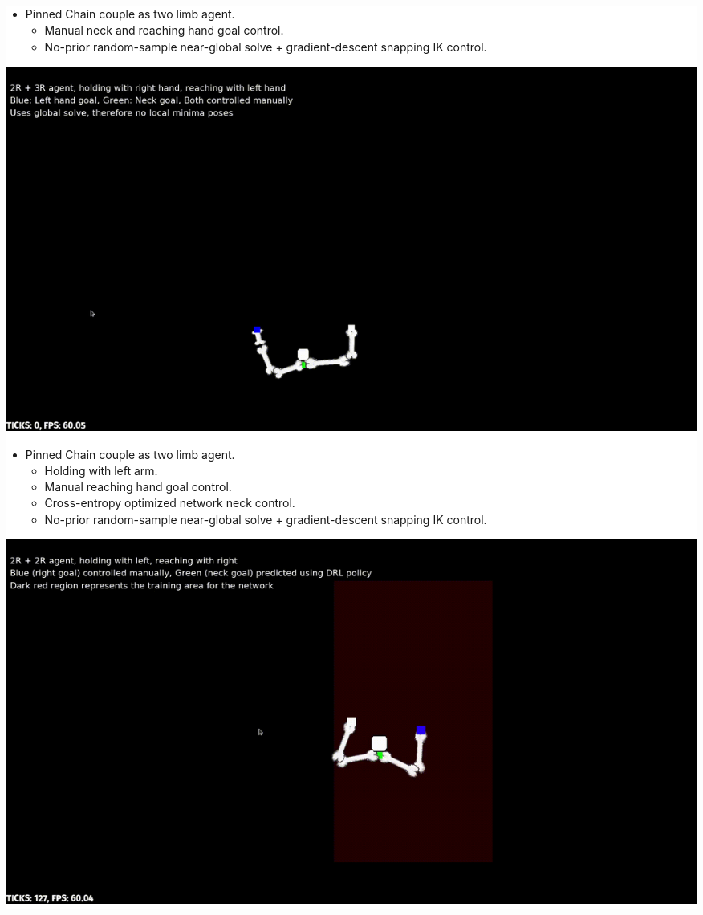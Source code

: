 - Pinned Chain couple as two limb agent.
    - Manual neck and reaching hand goal control.
    - No-prior random-sample near-global solve + gradient-descent snapping IK control.

![](./github/10.ohc_reach.gif)

- Pinned Chain couple as two limb agent.
    - Holding with left arm.
    - Manual reaching hand goal control.
    - Cross-entropy optimized network neck control.
    - No-prior random-sample near-global solve + gradient-descent snapping IK control.

![](./github/11.1.gif)
